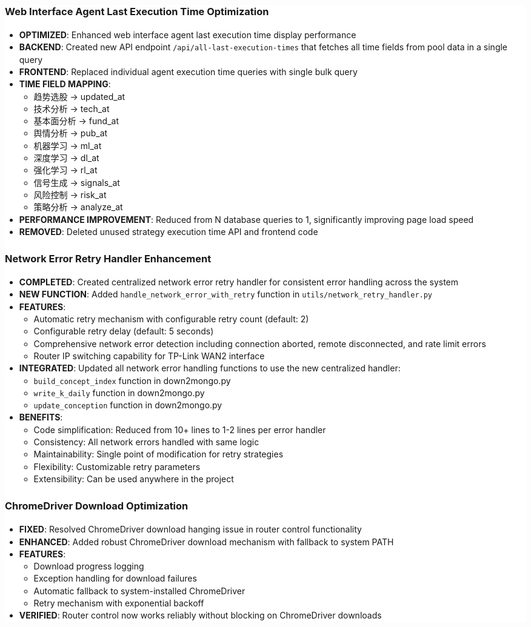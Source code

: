 ### Web Interface Agent Last Execution Time Optimization
- **OPTIMIZED**: Enhanced web interface agent last execution time display performance
- **BACKEND**: Created new API endpoint `/api/all-last-execution-times` that fetches all time fields from pool data in a single query
- **FRONTEND**: Replaced individual agent execution time queries with single bulk query
- **TIME FIELD MAPPING**:
  - 趋势选股 → updated_at
  - 技术分析 → tech_at
  - 基本面分析 → fund_at
  - 舆情分析 → pub_at
  - 机器学习 → ml_at
  - 深度学习 → dl_at
  - 强化学习 → rl_at
  - 信号生成 → signals_at
  - 风险控制 → risk_at
  - 策略分析 → analyze_at
- **PERFORMANCE IMPROVEMENT**: Reduced from N database queries to 1, significantly improving page load speed
- **REMOVED**: Deleted unused strategy execution time API and frontend code

### Network Error Retry Handler Enhancement
- **COMPLETED**: Created centralized network error retry handler for consistent error handling across the system
- **NEW FUNCTION**: Added `handle_network_error_with_retry` function in `utils/network_retry_handler.py`
- **FEATURES**:
  - Automatic retry mechanism with configurable retry count (default: 2)
  - Configurable retry delay (default: 5 seconds)
  - Comprehensive network error detection including connection aborted, remote disconnected, and rate limit errors
  - Router IP switching capability for TP-Link WAN2 interface
- **INTEGRATED**: Updated all network error handling functions to use the new centralized handler:
  - `build_concept_index` function in down2mongo.py
  - `write_k_daily` function in down2mongo.py
  - `update_conception` function in down2mongo.py
- **BENEFITS**:
  - Code simplification: Reduced from 10+ lines to 1-2 lines per error handler
  - Consistency: All network errors handled with same logic
  - Maintainability: Single point of modification for retry strategies
  - Flexibility: Customizable retry parameters
  - Extensibility: Can be used anywhere in the project

### ChromeDriver Download Optimization
- **FIXED**: Resolved ChromeDriver download hanging issue in router control functionality
- **ENHANCED**: Added robust ChromeDriver download mechanism with fallback to system PATH
- **FEATURES**:
  - Download progress logging
  - Exception handling for download failures
  - Automatic fallback to system-installed ChromeDriver
  - Retry mechanism with exponential backoff
- **VERIFIED**: Router control now works reliably without blocking on ChromeDriver downloads
